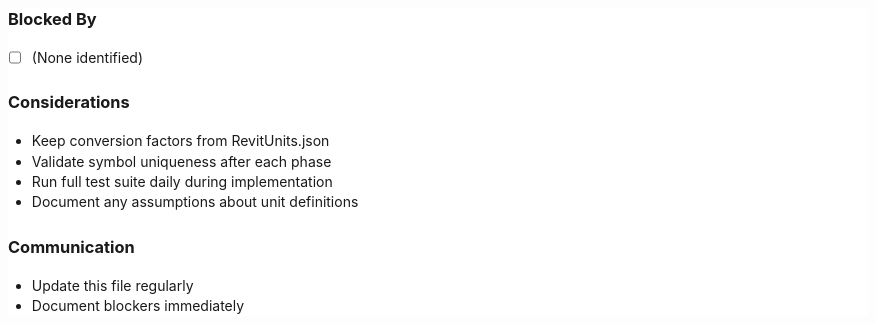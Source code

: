 ### Blocked By
- [ ] (None identified)

### Considerations
- Keep conversion factors from RevitUnits.json
- Validate symbol uniqueness after each phase
- Run full test suite daily during implementation
- Document any assumptions about unit definitions

### Communication
- Update this file regularly
- Document blockers immediately

